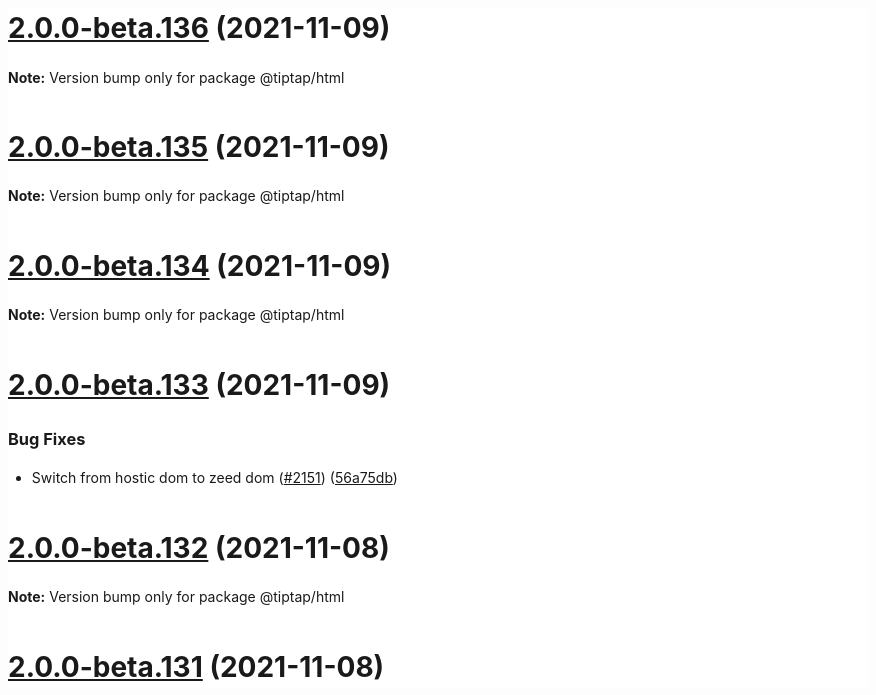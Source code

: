 

# [2.0.0-beta.136](https://github.com/ueberdosis/tiptap/compare/@tiptap/html@2.0.0-beta.135...@tiptap/html@2.0.0-beta.136) (2021-11-09)

**Note:** Version bump only for package @tiptap/html





# [2.0.0-beta.135](https://github.com/ueberdosis/tiptap/compare/@tiptap/html@2.0.0-beta.134...@tiptap/html@2.0.0-beta.135) (2021-11-09)

**Note:** Version bump only for package @tiptap/html





# [2.0.0-beta.134](https://github.com/ueberdosis/tiptap/compare/@tiptap/html@2.0.0-beta.133...@tiptap/html@2.0.0-beta.134) (2021-11-09)

**Note:** Version bump only for package @tiptap/html





# [2.0.0-beta.133](https://github.com/ueberdosis/tiptap/compare/@tiptap/html@2.0.0-beta.132...@tiptap/html@2.0.0-beta.133) (2021-11-09)


### Bug Fixes

* Switch from hostic dom to zeed dom ([#2151](https://github.com/ueberdosis/tiptap/issues/2151)) ([56a75db](https://github.com/ueberdosis/tiptap/commit/56a75db024327c9de1956c67c08386a9778c706a))





# [2.0.0-beta.132](https://github.com/ueberdosis/tiptap/compare/@tiptap/html@2.0.0-beta.131...@tiptap/html@2.0.0-beta.132) (2021-11-08)

**Note:** Version bump only for package @tiptap/html





# [2.0.0-beta.131](https://github.com/ueberdosis/tiptap/compare/@tiptap/html@2.0.0-beta.130...@tiptap/html@2.0.0-beta.131) (2021-11-08)

